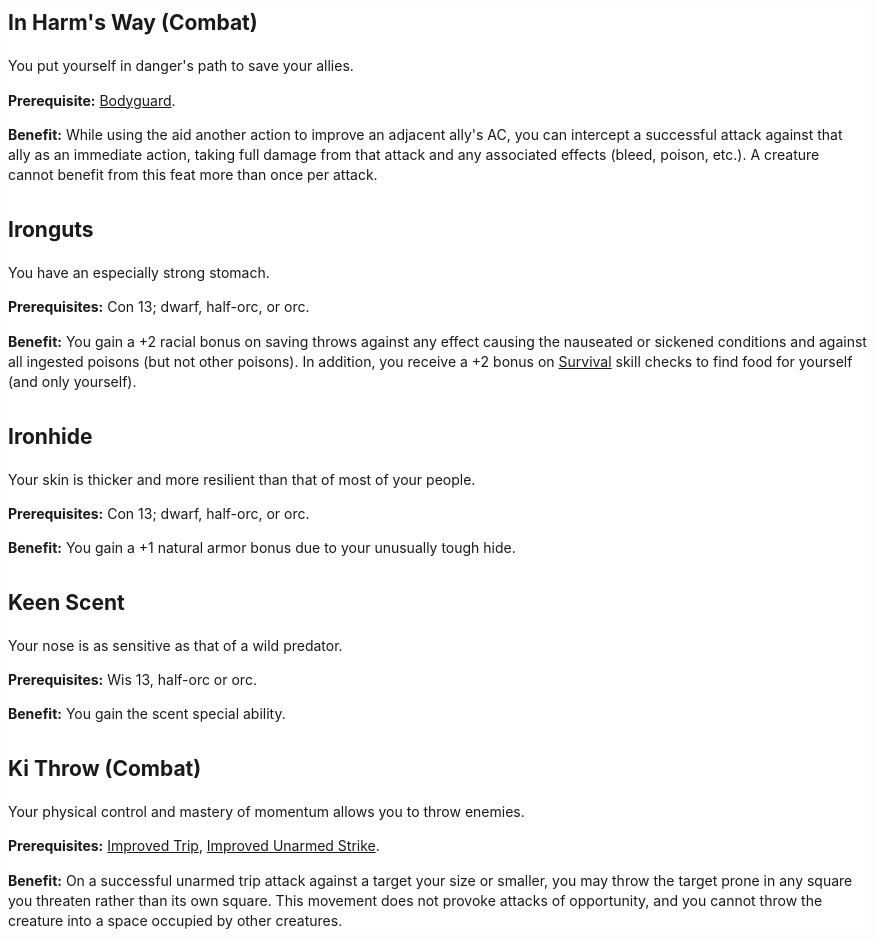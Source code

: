 In Harm's Way (Combat)
----------------------

You put yourself in danger's path to save your allies.

**Prerequisite:** [Bodyguard](#bodyguard).

**Benefit:** While using the aid another action to improve an adjacent
ally's AC, you can intercept a successful attack against that ally as an
immediate action, taking full damage from that attack and any associated
effects (bleed, poison, etc.). A creature cannot benefit from this feat
more than once per attack.

Ironguts
--------

You have an especially strong stomach.

**Prerequisites:** Con 13; dwarf, half-orc, or orc.

**Benefit:** You gain a +2 racial bonus on saving throws against any
effect causing the nauseated or sickened conditions and against all
ingested poisons (but not other poisons). In addition, you receive a +2
bonus on [Survival](../skills/survival.html#_survival) skill checks to
find food for yourself (and only yourself).

Ironhide
--------

Your skin is thicker and more resilient than that of most of your
people.

**Prerequisites:** Con 13; dwarf, half-orc, or orc.

**Benefit:** You gain a +1 natural armor bonus due to your unusually
tough hide.

Keen Scent
----------

Your nose is as sensitive as that of a wild predator.

**Prerequisites:** Wis 13, half-orc or orc.

**Benefit:** You gain the scent special ability.

Ki Throw (Combat)
-----------------

Your physical control and mastery of momentum allows you to throw
enemies.

**Prerequisites:** [Improved Trip](../feats.html#_improved-trip),
[Improved Unarmed Strike](../feats.html#_improved-unarmed-strike).

**Benefit:** On a successful unarmed trip attack against a target your
size or smaller, you may throw the target prone in any square you
threaten rather than its own square. This movement does not provoke
attacks of opportunity, and you cannot throw the creature into a space
occupied by other creatures.
